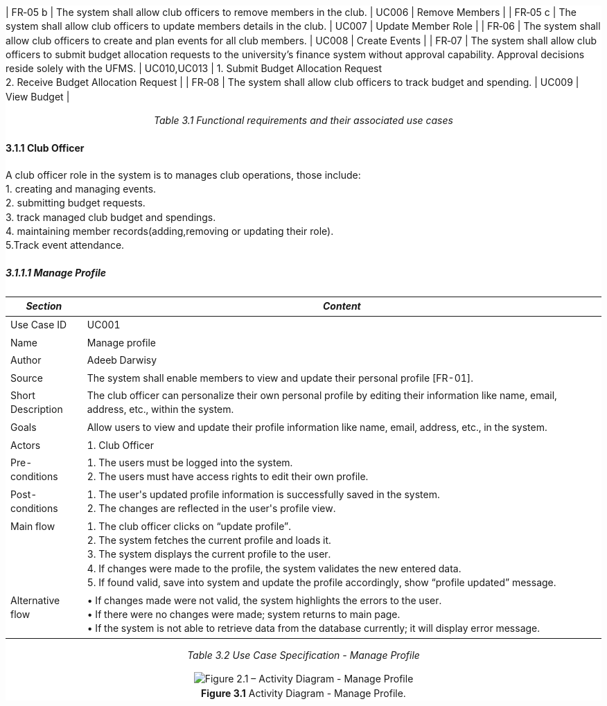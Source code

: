 | FR‑05 b | The system shall allow club officers to remove members in the club.                                                                                                                       | UC006          | Remove Members                                                              |
| FR‑05 c | The system shall allow club officers to update members details in the club.                                                                                                               | UC007          | Update Member Role                                                          |
| FR‑06   | The system shall allow club officers to create and plan events for all club members.                                                                                                      | UC008          | Create Events                                                               |
| FR‑07   | The system shall allow club officers to submit budget allocation requests to the university’s finance system without approval capability. Approval decisions reside solely with the UFMS. | UC010,UC013    | 1. Submit Budget Allocation Request<br>2. Receive Budget Allocation Request |
| FR‑08   | The system shall allow club officers to track budget and spending.                                                                                                                        | UC009          | View Budget                                                                 |

<p align="center"><em>Table 3.1 Functional requirements and their associated use cases</em></p>
</div>

<a id="311-club-officer"></a>

#### 3.1.1 Club Officer

A club officer role in the system is to manages club operations, those include:
<br>1. creating and managing events.<br> 2. submitting budget requests.<br> 3. track managed club budget and spendings.<br> 4. maintaining member records(adding,removing or updating their role).<br> 5.Track event attendance.

<a id="3111-manage-profile"></a>

##### 3.1.1.1 Manage Profile

<div align="center">

| _Section_         | _Content_                                                                                                                                    |
| ----------------- | -------------------------------------------------------------------------------------------------------------------------------------------- |
| Use Case ID       | UC001                                                                                                                                        |
| Name              | Manage profile                                                                                                                               |
| Author            | Adeeb Darwisy                                                                                                                                |
| Source            | The system shall enable members to view and update their personal profile [FR-01].                                                           |
| Short Description | The club officer can personalize their own personal profile by editing their information like name, email, address, etc., within the system. |
| Goals             | Allow users to view and update their profile information like name, email, address, etc., in the system.                                     |
| Actors            | 1. Club Officer                                                                                                                              |
| Pre-conditions    | 1. The users must be logged into the system.<br>2. The users must have access rights to edit their own profile.                              |
| Post-conditions   | 1. The user's updated profile information is successfully saved in the system.<br>2. The changes are reflected in the user's profile view.   |
| Main flow   | 1. The club officer clicks on “update profile”.<br>2.	The system fetches the current profile and loads it.<br>3.	The system displays the current profile to the user.<br>4. If changes were made to the profile, the system validates the new entered data.<br>5. If found valid, save into system and update the profile accordingly, show “profile updated” message.    |
| Alternative flow   | •	If changes made were not valid, the system highlights the errors to the user.<br>•	If there were no changes were made; system returns to main page.<br>• If the system is not able to retrieve data from the database currently; it will display error message.   |

<p align="center"><em>Table 3.2 Use Case Specification - Manage Profile</em></p>

<figure>
  <img src="assets/SRE - Assignment Class Diagram - Manage Profile.png"
       alt="Figure 2.1 – Activity Diagram - Manage Profile"
       style="max-width:100%;">
  <div><figcaption align="center"><strong>Figure 3.1</strong> Activity Diagram - Manage Profile.</figcaption></div>
</figure>
